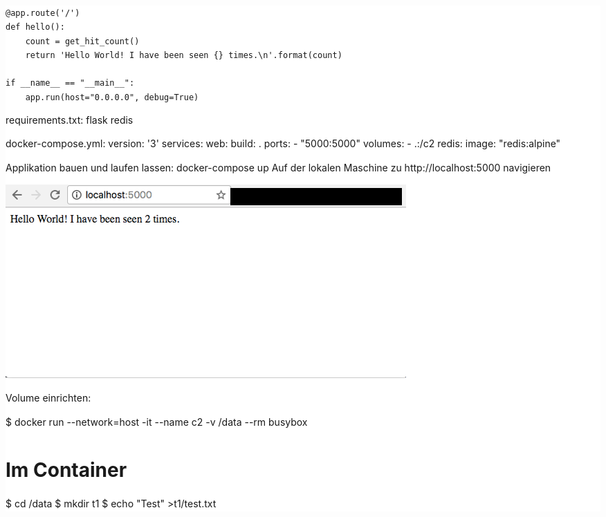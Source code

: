 
    @app.route('/')
    def hello():
        count = get_hit_count()
        return 'Hello World! I have been seen {} times.\n'.format(count)

    if __name__ == "__main__":
        app.run(host="0.0.0.0", debug=True)
        
  requirements.txt:
    flask
    redis
    
  docker-compose.yml:
    version: '3'
    services:
      web:
        build: .
        ports:
         - "5000:5000"
         volumes:
         - .:/c2
      redis:
        image: "redis:alpine"

Applikation bauen und laufen lassen:
  docker-compose up
Auf der lokalen Maschine zu http://localhost:5000 navigieren

![htt://localhost:5000](testfall.png)

Volume einrichten: 

$ docker run --network=host -it --name c2 -v /data --rm busybox

# Im Container
$ cd /data
$ mkdir t1
$ echo "Test" >t1/test.txt
